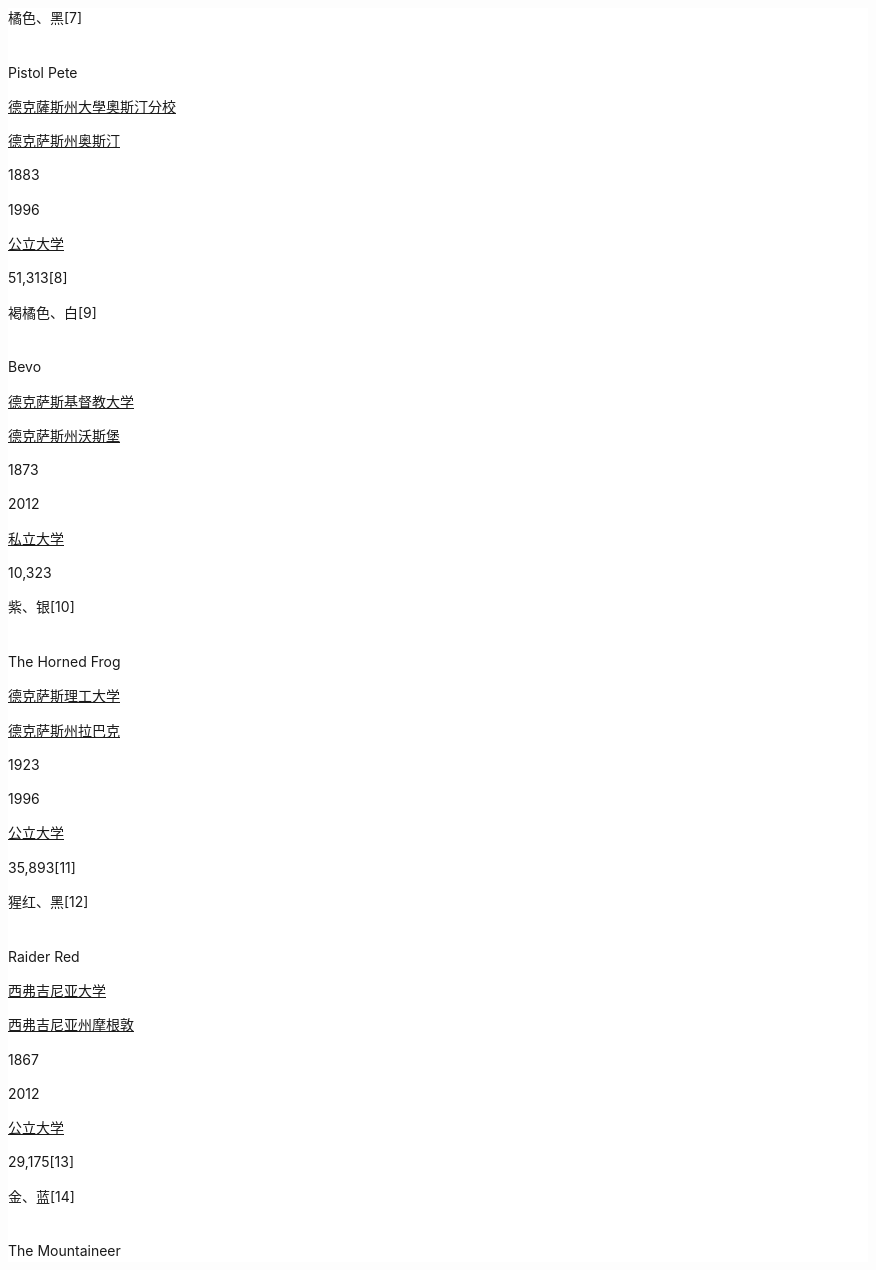 <td><p>橘色、黑[7]<br />
 </p></td>
<td><p>Pistol Pete</p></td>
</tr>
<tr class="odd">
<td><p><a href="../Page/德克薩斯州大學奧斯汀分校.md" title="wikilink">德克薩斯州大學奧斯汀分校</a></p></td>
<td><p><a href="../Page/德克萨斯州.md" title="wikilink">德克萨斯州</a><a href="https://zh.wikipedia.org/wiki/奥斯汀" title="wikilink">奥斯汀</a></p></td>
<td><p>1883</p></td>
<td><p>1996</p></td>
<td><p><a href="https://zh.wikipedia.org/wiki/公立大学" title="wikilink">公立大学</a></p></td>
<td><p>51,313[8]</p></td>
<td></td>
<td><p>褐橘色、白[9]<br />
 </p></td>
<td><p>Bevo</p></td>
</tr>
<tr class="even">
<td><p><a href="https://zh.wikipedia.org/wiki/德克萨斯基督教大学" title="wikilink">德克萨斯基督教大学</a></p></td>
<td><p><a href="../Page/德克萨斯州.md" title="wikilink">德克萨斯州</a><a href="../Page/沃斯堡.md" title="wikilink">沃斯堡</a></p></td>
<td><p>1873</p></td>
<td><p>2012</p></td>
<td><p><a href="https://zh.wikipedia.org/wiki/私立大学" title="wikilink">私立大学</a></p></td>
<td><p>10,323</p></td>
<td></td>
<td><p>紫、银[10]<br />
 </p></td>
<td><p>The Horned Frog</p></td>
</tr>
<tr class="odd">
<td><p><a href="https://zh.wikipedia.org/wiki/德克萨斯理工大学" title="wikilink">德克萨斯理工大学</a></p></td>
<td><p><a href="../Page/德克萨斯州.md" title="wikilink">德克萨斯州</a><a href="https://zh.wikipedia.org/wiki/拉伯克_(得克萨斯州)" title="wikilink">拉巴克</a></p></td>
<td><p>1923</p></td>
<td><p>1996</p></td>
<td><p><a href="https://zh.wikipedia.org/wiki/公立大学" title="wikilink">公立大学</a></p></td>
<td><p>35,893[11]</p></td>
<td></td>
<td><p>猩红、黑[12]<br />
 </p></td>
<td><p>Raider Red</p></td>
</tr>
<tr class="even">
<td><p><a href="https://zh.wikipedia.org/wiki/西弗吉尼亚大学" title="wikilink">西弗吉尼亚大学</a></p></td>
<td><p><a href="https://zh.wikipedia.org/wiki/西弗吉尼亚州" title="wikilink">西弗吉尼亚州</a><a href="../Page/摩根敦_(西弗吉尼亚州).md" title="wikilink">摩根敦</a></p></td>
<td><p>1867</p></td>
<td><p>2012</p></td>
<td><p><a href="https://zh.wikipedia.org/wiki/公立大学" title="wikilink">公立大学</a></p></td>
<td><p>29,175[13]</p></td>
<td></td>
<td><p>金、蓝[14]<br />
 </p></td>
<td><p>The Mountaineer</p></td>
</tr>
</tbody>
</table>
